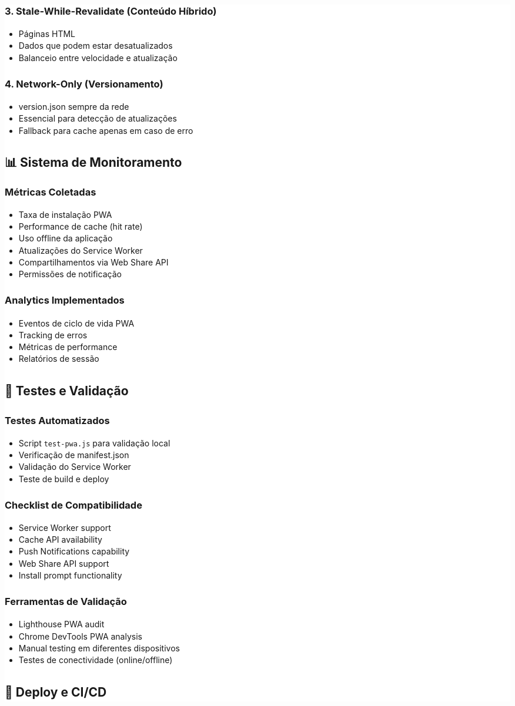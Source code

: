 ### 3. Stale-While-Revalidate (Conteúdo Híbrido)
- Páginas HTML
- Dados que podem estar desatualizados
- Balanceio entre velocidade e atualização

### 4. Network-Only (Versionamento)
- version.json sempre da rede
- Essencial para detecção de atualizações
- Fallback para cache apenas em caso de erro

## 📊 Sistema de Monitoramento

### Métricas Coletadas
- Taxa de instalação PWA
- Performance de cache (hit rate)
- Uso offline da aplicação
- Atualizações do Service Worker
- Compartilhamentos via Web Share API
- Permissões de notificação

### Analytics Implementados
- Eventos de ciclo de vida PWA
- Tracking de erros
- Métricas de performance
- Relatórios de sessão

## 🧪 Testes e Validação

### Testes Automatizados
- Script `test-pwa.js` para validação local
- Verificação de manifest.json
- Validação do Service Worker
- Teste de build e deploy

### Checklist de Compatibilidade
- Service Worker support
- Cache API availability
- Push Notifications capability
- Web Share API support
- Install prompt functionality

### Ferramentas de Validação
- Lighthouse PWA audit
- Chrome DevTools PWA analysis
- Manual testing em diferentes dispositivos
- Testes de conectividade (online/offline)

## 🚀 Deploy e CI/CD
